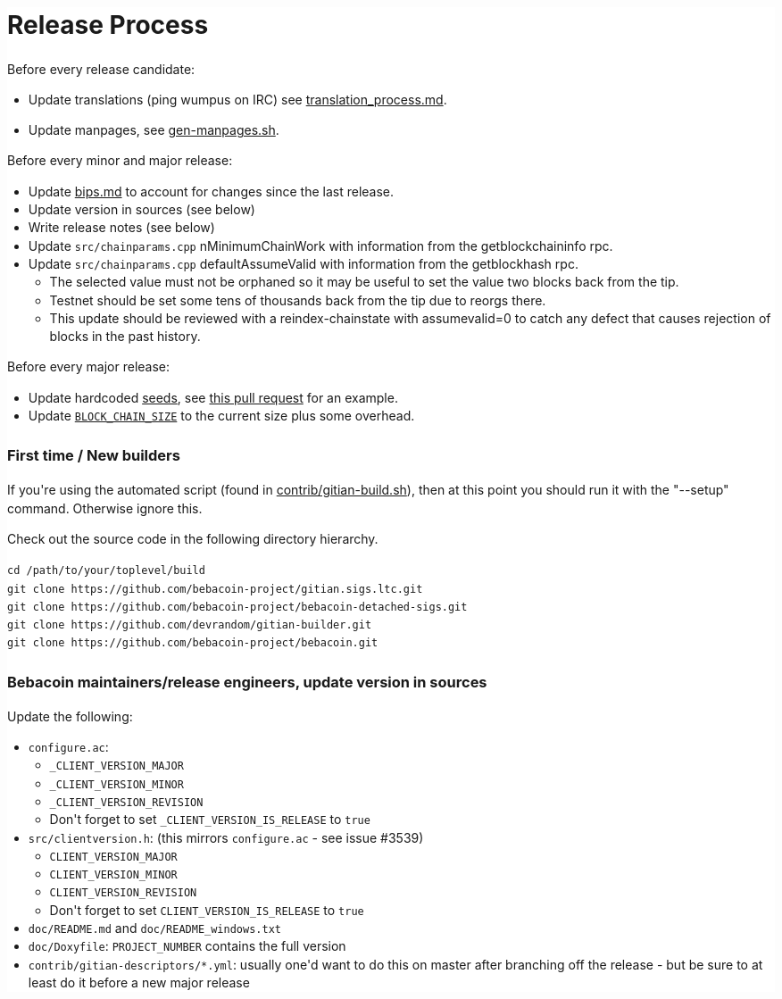 Release Process
====================

Before every release candidate:

* Update translations (ping wumpus on IRC) see [translation_process.md](https://github.com/bitcoin/bitcoin/blob/master/doc/translation_process.md#synchronising-translations).

* Update manpages, see [gen-manpages.sh](https://github.com/bebacoin-project/bebacoin/blob/master/contrib/devtools/README.md#gen-manpagessh).

Before every minor and major release:

* Update [bips.md](bips.md) to account for changes since the last release.
* Update version in sources (see below)
* Write release notes (see below)
* Update `src/chainparams.cpp` nMinimumChainWork with information from the getblockchaininfo rpc.
* Update `src/chainparams.cpp` defaultAssumeValid  with information from the getblockhash rpc.
  - The selected value must not be orphaned so it may be useful to set the value two blocks back from the tip.
  - Testnet should be set some tens of thousands back from the tip due to reorgs there.
  - This update should be reviewed with a reindex-chainstate with assumevalid=0 to catch any defect
     that causes rejection of blocks in the past history.

Before every major release:

* Update hardcoded [seeds](/contrib/seeds/README.md), see [this pull request](https://github.com/bitcoin/bitcoin/pull/7415) for an example.
* Update [`BLOCK_CHAIN_SIZE`](/src/qt/intro.cpp) to the current size plus some overhead.

### First time / New builders

If you're using the automated script (found in [contrib/gitian-build.sh](/contrib/gitian-build.sh)), then at this point you should run it with the "--setup" command. Otherwise ignore this.

Check out the source code in the following directory hierarchy.

    cd /path/to/your/toplevel/build
    git clone https://github.com/bebacoin-project/gitian.sigs.ltc.git
    git clone https://github.com/bebacoin-project/bebacoin-detached-sigs.git
    git clone https://github.com/devrandom/gitian-builder.git
    git clone https://github.com/bebacoin-project/bebacoin.git

### Bebacoin maintainers/release engineers, update version in sources

Update the following:

- `configure.ac`:
    - `_CLIENT_VERSION_MAJOR`
    - `_CLIENT_VERSION_MINOR`
    - `_CLIENT_VERSION_REVISION`
    - Don't forget to set `_CLIENT_VERSION_IS_RELEASE` to `true`
- `src/clientversion.h`: (this mirrors `configure.ac` - see issue #3539)
    - `CLIENT_VERSION_MAJOR`
    - `CLIENT_VERSION_MINOR`
    - `CLIENT_VERSION_REVISION`
    - Don't forget to set `CLIENT_VERSION_IS_RELEASE` to `true`
- `doc/README.md` and `doc/README_windows.txt`
- `doc/Doxyfile`: `PROJECT_NUMBER` contains the full version
- `contrib/gitian-descriptors/*.yml`: usually one'd want to do this on master after branching off the release - but be sure to at least do it before a new major release
